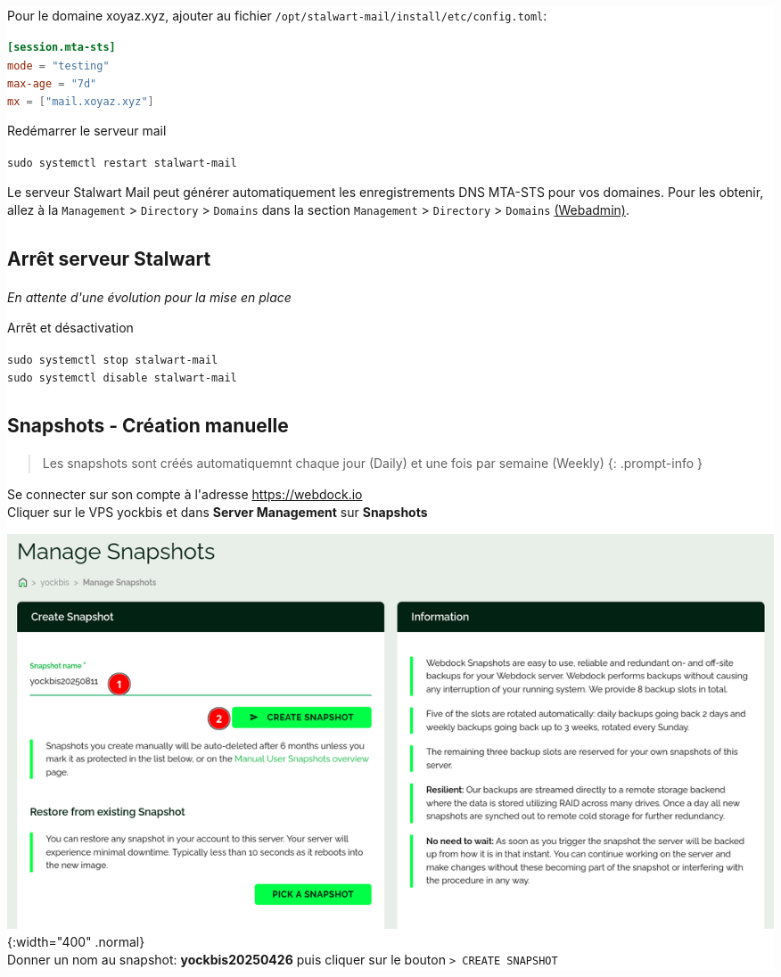 Pour le domaine xoyaz.xyz, ajouter au fichier `/opt/stalwart-mail/install/etc/config.toml`:

```toml
[session.mta-sts]
mode = "testing"
max-age = "7d"
mx = ["mail.xoyaz.xyz"]
```

Redémarrer le serveur mail

```
sudo systemctl restart stalwart-mail
```

Le serveur Stalwart Mail peut générer automatiquement les enregistrements DNS MTA-STS pour vos domaines. Pour les obtenir, allez à la `Management` > `Directory` > `Domains` dans la section `Management` > `Directory` > `Domains` [(Webadmin)](https://stalw.art/docs/management/webadmin/overview/).

## Arrêt serveur Stalwart

*En attente d'une évolution pour la mise en place*

Arrêt et désactivation

```shell
sudo systemctl stop stalwart-mail
sudo systemctl disable stalwart-mail
```

## Snapshots - Création manuelle

>Les snapshots sont créés automatiquemnt chaque jour (Daily) et une fois par semaine (Weekly)
{: .prompt-info }

Se connecter sur son compte à l'adresse <https://webdock.io>  
Cliquer sur le VPS yockbis et dans **Server Management** sur **Snapshots**  

![](snapshot-yockbis01.png){:width="400" .normal}  
Donner un nom au snapshot: **yockbis20250426** puis cliquer sur le bouton `> CREATE SNAPSHOT`  
